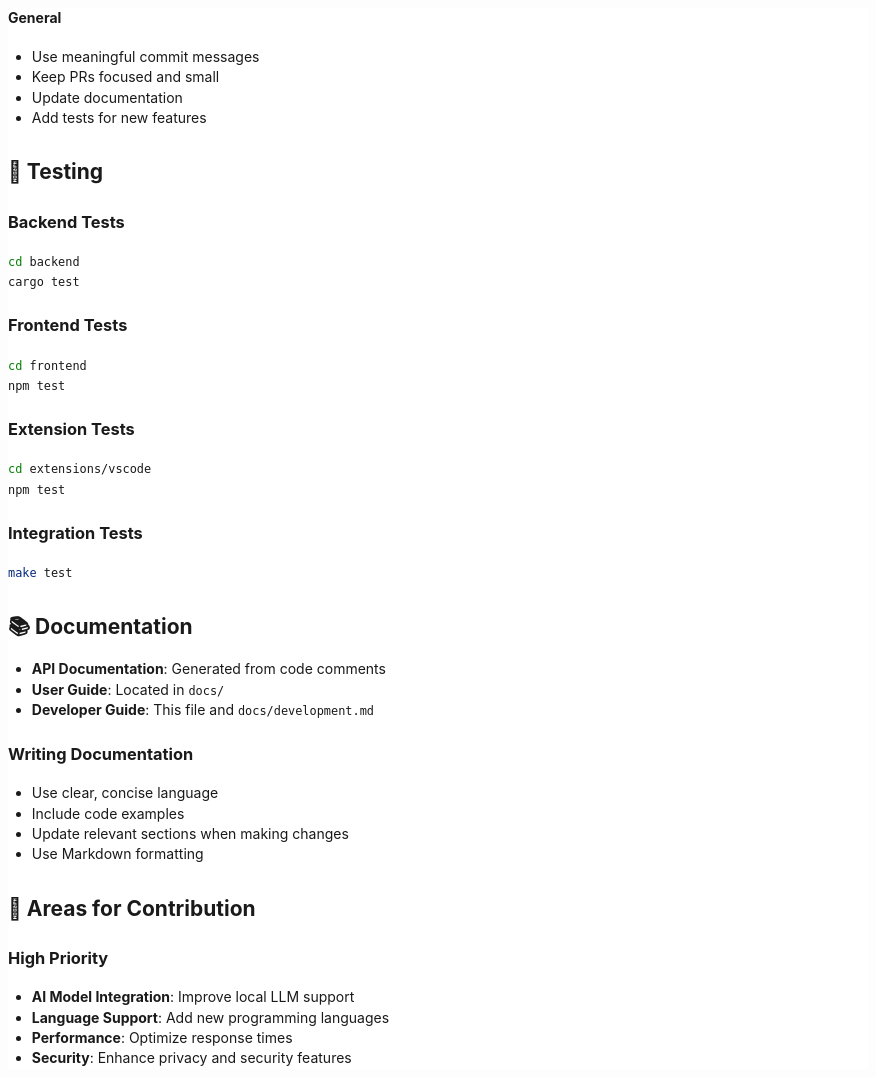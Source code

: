 #### General
- Use meaningful commit messages
- Keep PRs focused and small
- Update documentation
- Add tests for new features

## 🧪 Testing

### Backend Tests
```bash
cd backend
cargo test
```

### Frontend Tests
```bash
cd frontend
npm test
```

### Extension Tests
```bash
cd extensions/vscode
npm test
```

### Integration Tests
```bash
make test
```

## 📚 Documentation

- **API Documentation**: Generated from code comments
- **User Guide**: Located in `docs/`
- **Developer Guide**: This file and `docs/development.md`

### Writing Documentation

- Use clear, concise language
- Include code examples
- Update relevant sections when making changes
- Use Markdown formatting

## 🎯 Areas for Contribution

### High Priority
- **AI Model Integration**: Improve local LLM support
- **Language Support**: Add new programming languages
- **Performance**: Optimize response times
- **Security**: Enhance privacy and security features
